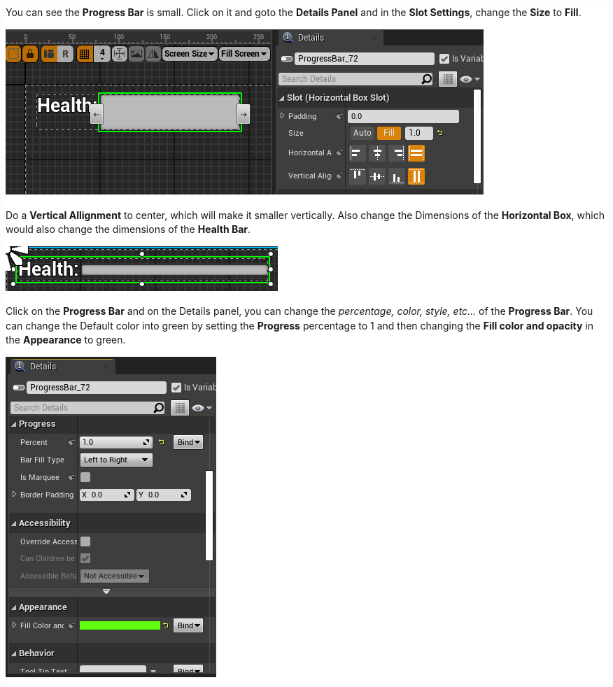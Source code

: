 You can see the **Progress Bar** is small. Click on it and goto the **Details Panel** and in the **Slot Settings**, change the **Size** to **Fill**.

![SlotSizeFill](images/SlotSizeFill.png)

Do a **Vertical Allignment** to center, which will make it smaller vertically. Also change the Dimensions of the **Horizontal Box**, which would also change the dimensions of the **Health Bar**.

![HealthBar](images/HealthBar.png)

Click on the **Progress Bar** and on the Details panel, you can change the *percentage, color, style, etc...*  of the **Progress Bar**. You can change the Default color into green by setting the **Progress** percentage to 1 and then changing the **Fill color and opacity** in the **Appearance** to green.

![ProgressBarAppearance](images/ProgressBarAppearance.png)
